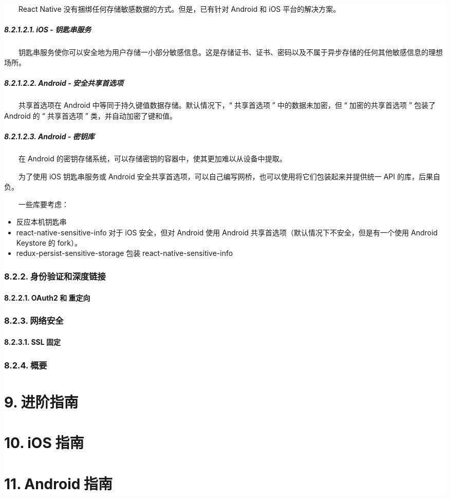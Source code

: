 　　React Native 没有捆绑任何存储敏感数据的方式。但是，已有针对 Android 和 iOS 平台的解决方案。

##### 8.2.1.2.1. iOS - 钥匙串服务

　　钥匙串服务使你可以安全地为用户存储一小部分敏感信息。这是存储证书、证书、密码以及不属于异步存储的任何其他敏感信息的理想场所。

##### 8.2.1.2.2. Android - 安全共享首选项

　　共享首选项在 Android 中等同于持久键值数据存储。默认情况下，“ 共享首选项 ” 中的数据未加密，但 “ 加密的共享首选项 ” 包装了 Android 的 “ 共享首选项 ” 类，并自动加密了键和值。

##### 8.2.1.2.3. Android - 密钥库

　　在 Android 的密钥存储系统，可以存储密钥的容器中，使其更加难以从设备中提取。

　　为了使用 iOS 钥匙串服务或 Android 安全共享首选项，可以自己编写网桥，也可以使用将它们包装起来并提供统一 API 的库，后果自负。

　　一些库要考虑：

* 反应本机钥匙串
* react-native-sensitive-info 对于 iOS 安全，但对 Android 使用 Android 共享首选项（默认情况下不安全，但是有一个使用 Android Keystore 的 fork）。
* redux-persist-sensitive-storage 包装 react-native-sensitive-info

### 8.2.2. 身份验证和深度链接

#### 8.2.2.1. OAuth2 和 重定向



### 8.2.3. 网络安全

#### 8.2.3.1. SSL 固定



### 8.2.4. 概要



# 9. 进阶指南



# 10. iOS 指南



# 11. Android 指南



